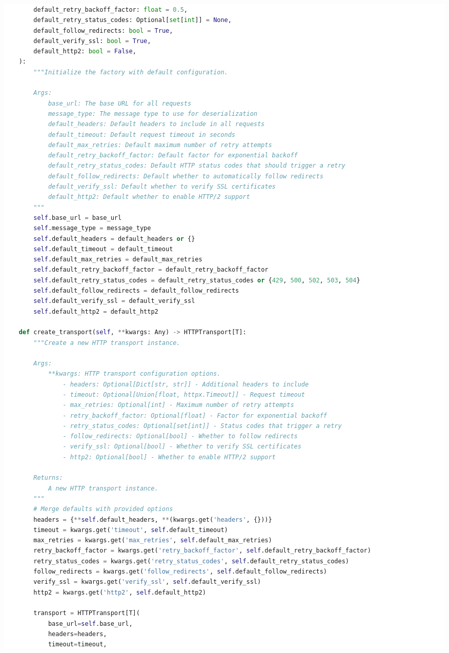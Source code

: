 ```python
        default_retry_backoff_factor: float = 0.5,
        default_retry_status_codes: Optional[set[int]] = None,
        default_follow_redirects: bool = True,
        default_verify_ssl: bool = True,
        default_http2: bool = False,
    ):
        """Initialize the factory with default configuration.
        
        Args:
            base_url: The base URL for all requests
            message_type: The message type to use for deserialization
            default_headers: Default headers to include in all requests
            default_timeout: Default request timeout in seconds
            default_max_retries: Default maximum number of retry attempts
            default_retry_backoff_factor: Default factor for exponential backoff
            default_retry_status_codes: Default HTTP status codes that should trigger a retry
            default_follow_redirects: Default whether to automatically follow redirects
            default_verify_ssl: Default whether to verify SSL certificates
            default_http2: Default whether to enable HTTP/2 support
        """
        self.base_url = base_url
        self.message_type = message_type
        self.default_headers = default_headers or {}
        self.default_timeout = default_timeout
        self.default_max_retries = default_max_retries
        self.default_retry_backoff_factor = default_retry_backoff_factor
        self.default_retry_status_codes = default_retry_status_codes or {429, 500, 502, 503, 504}
        self.default_follow_redirects = default_follow_redirects
        self.default_verify_ssl = default_verify_ssl
        self.default_http2 = default_http2
        
    def create_transport(self, **kwargs: Any) -> HTTPTransport[T]:
        """Create a new HTTP transport instance.
        
        Args:
            **kwargs: HTTP transport configuration options.
                - headers: Optional[Dict[str, str]] - Additional headers to include
                - timeout: Optional[Union[float, httpx.Timeout]] - Request timeout
                - max_retries: Optional[int] - Maximum number of retry attempts
                - retry_backoff_factor: Optional[float] - Factor for exponential backoff
                - retry_status_codes: Optional[set[int]] - Status codes that trigger a retry
                - follow_redirects: Optional[bool] - Whether to follow redirects
                - verify_ssl: Optional[bool] - Whether to verify SSL certificates
                - http2: Optional[bool] - Whether to enable HTTP/2 support
                
        Returns:
            A new HTTP transport instance.
        """
        # Merge defaults with provided options
        headers = {**self.default_headers, **(kwargs.get('headers', {}))}
        timeout = kwargs.get('timeout', self.default_timeout)
        max_retries = kwargs.get('max_retries', self.default_max_retries)
        retry_backoff_factor = kwargs.get('retry_backoff_factor', self.default_retry_backoff_factor)
        retry_status_codes = kwargs.get('retry_status_codes', self.default_retry_status_codes)
        follow_redirects = kwargs.get('follow_redirects', self.default_follow_redirects)
        verify_ssl = kwargs.get('verify_ssl', self.default_verify_ssl)
        http2 = kwargs.get('http2', self.default_http2)
        
        transport = HTTPTransport[T](
            base_url=self.base_url,
            headers=headers,
            timeout=timeout,
```